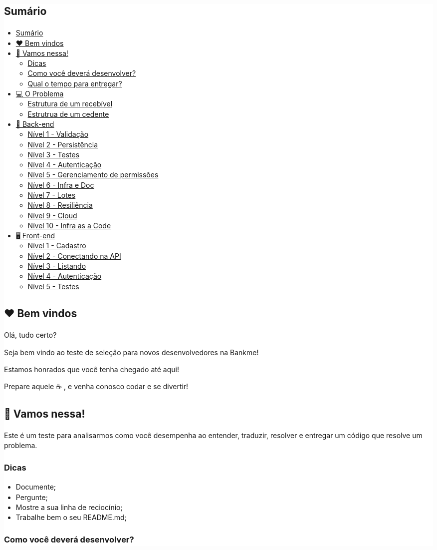## Sumário

- [Sumário](#sumário)
- [❤️ Bem vindos](#️-bem-vindos)
- [🚀 Vamos nessa!](#-vamos-nessa)
  - [Dicas](#dicas)
  - [Como você deverá desenvolver?](#como-você-deverá-desenvolver)
  - [Qual o tempo para entregar?](#qual-o-tempo-para-entregar)
- [💻 O Problema](#-o-problema)
  - [Estrutura de um recebível](#estrutura-de-um-recebível)
  - [Estrutrua de um cedente](#estrutrua-de-um-cedente)
- [💾 Back-end](#-back-end)
  - [Nível 1 - Validação](#nível-1---validação)
  - [Nível 2 - Persistência](#nível-2---persistência)
  - [Nível 3 - Testes](#nível-3---testes)
  - [Nível 4 - Autenticação](#nível-4---autenticação)
  - [Nível 5 - Gerenciamento de permissões](#nível-5---gerenciamento-de-permissões)
  - [Nível 6 - Infra e Doc](#nível-6---infra-e-doc)
  - [Nível 7 - Lotes](#nível-7---lotes)
  - [Nível 8 - Resiliência](#nível-8---resiliência)
  - [Nível 9 - Cloud](#nível-9---cloud)
  - [Nível 10 - Infra as a Code](#nível-10---infra-as-a-code)
- [🖥️ Front-end](#️-front-end)
  - [Nível 1 - Cadastro](#nível-1---cadastro)
  - [Nível 2 - Conectando na API](#nível-2---conectando-na-api)
  - [Nível 3 - Listando](#nível-3---listando)
  - [Nível 4 - Autenticação](#nível-4---autenticação-1)
  - [Nível 5 - Testes](#nível-5---testes)

## ❤️ Bem vindos 

Olá, tudo certo?

Seja bem vindo ao teste de seleção para novos desenvolvedores na Bankme!

Estamos honrados que você tenha chegado até aqui!

Prepare aquele ☕️ , e venha conosco codar e se divertir!

## 🚀 Vamos nessa!

Este é um teste para analisarmos como você desempenha ao entender, traduzir, resolver e entregar um código que resolve um problema.

### Dicas

- Documente;
- Pergunte;
- Mostre a sua linha de reciocínio;
- Trabalhe bem o seu README.md;

### Como você deverá desenvolver?
